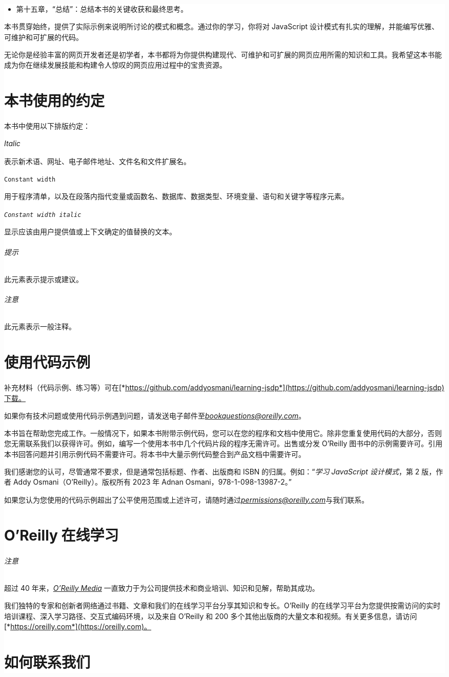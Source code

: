 +   第十五章，“总结”：总结本书的关键收获和最终思考。

本书贯穿始终，提供了实际示例来说明所讨论的模式和概念。通过你的学习，你将对 JavaScript 设计模式有扎实的理解，并能编写优雅、可维护和可扩展的代码。

无论你是经验丰富的网页开发者还是初学者，本书都将为你提供构建现代、可维护和可扩展的网页应用所需的知识和工具。我希望这本书能成为你在继续发展技能和构建令人惊叹的网页应用过程中的宝贵资源。

# 本书使用的约定

本书中使用以下排版约定：

*Italic*

表示新术语、网址、电子邮件地址、文件名和文件扩展名。

`Constant width`

用于程序清单，以及在段落内指代变量或函数名、数据库、数据类型、环境变量、语句和关键字等程序元素。

*`Constant width italic`*

显示应该由用户提供值或上下文确定的值替换的文本。

###### 提示

此元素表示提示或建议。

###### 注意

此元素表示一般注释。

# 使用代码示例

补充材料（代码示例、练习等）可在[*https://github.com/addyosmani/learning-jsdp*](https://github.com/addyosmani/learning-jsdp)下载。

如果你有技术问题或使用代码示例遇到问题，请发送电子邮件至*bookquestions@oreilly.com*。

本书旨在帮助您完成工作。一般情况下，如果本书附带示例代码，您可以在您的程序和文档中使用它。除非您重复使用代码的大部分，否则您无需联系我们以获得许可。例如，编写一个使用本书中几个代码片段的程序无需许可。出售或分发 O’Reilly 图书中的示例需要许可。引用本书回答问题并引用示例代码不需要许可。将本书中大量示例代码整合到产品文档中需要许可。

我们感谢您的认可，尽管通常不要求，但是通常包括标题、作者、出版商和 ISBN 的归属。例如：“*学习 JavaScript 设计模式*，第 2 版，作者 Addy Osmani（O’Reilly）。版权所有 2023 年 Adnan Osmani，978-1-098-13987-2。”

如果您认为您使用的代码示例超出了公平使用范围或上述许可，请随时通过*permissions@oreilly.com*与我们联系。

# O’Reilly 在线学习

###### 注意

超过 40 年来，[*O’Reilly Media*](https://oreilly.com) 一直致力于为公司提供技术和商业培训、知识和见解，帮助其成功。

我们独特的专家和创新者网络通过书籍、文章和我们的在线学习平台分享其知识和专长。O’Reilly 的在线学习平台为您提供按需访问的实时培训课程、深入学习路径、交互式编码环境，以及来自 O’Reilly 和 200 多个其他出版商的大量文本和视频。有关更多信息，请访问[*https://oreilly.com*](https://oreilly.com)。

# 如何联系我们
